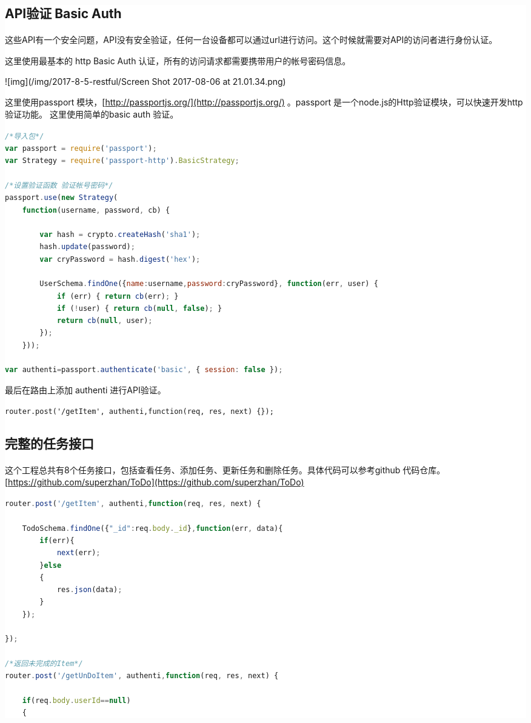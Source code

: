 ## API验证 Basic Auth

这些API有一个安全问题，API没有安全验证，任何一台设备都可以通过url进行访问。这个时候就需要对API的访问者进行身份认证。

这里使用最基本的 http Basic Auth 认证，所有的访问请求都需要携带用户的帐号密码信息。

![img](/img/2017-8-5-restful/Screen Shot 2017-08-06 at 21.01.34.png)

这里使用passport 模块，[http://passportjs.org/](http://passportjs.org/) 。passport 是一个node.js的Http验证模块，可以快速开发http验证功能。 这里使用简单的basic auth 验证。

```js
/*导入包*/
var passport = require('passport');
var Strategy = require('passport-http').BasicStrategy;

/*设置验证函数 验证帐号密码*/
passport.use(new Strategy(
    function(username, password, cb) {

        var hash = crypto.createHash('sha1');
        hash.update(password);
        var cryPassword = hash.digest('hex');

        UserSchema.findOne({name:username,password:cryPassword}, function(err, user) {
            if (err) { return cb(err); }
            if (!user) { return cb(null, false); }
            return cb(null, user);
        });
    }));

var authenti=passport.authenticate('basic', { session: false });

```

最后在路由上添加 authenti 进行API验证。

```
router.post('/getItem', authenti,function(req, res, next) {});
```




## 完整的任务接口

这个工程总共有8个任务接口，包括查看任务、添加任务、更新任务和删除任务。具体代码可以参考github 代码仓库。 [https://github.com/superzhan/ToDo](https://github.com/superzhan/ToDo)

```js
router.post('/getItem', authenti,function(req, res, next) {

    TodoSchema.findOne({"_id":req.body._id},function(err, data){
    	if(err){
    		next(err);
    	}else
    	{
    		res.json(data);
    	}
    });

});

/*返回未完成的Item*/
router.post('/getUnDoItem', authenti,function(req, res, next) {

    if(req.body.userId==null)
    {
```
